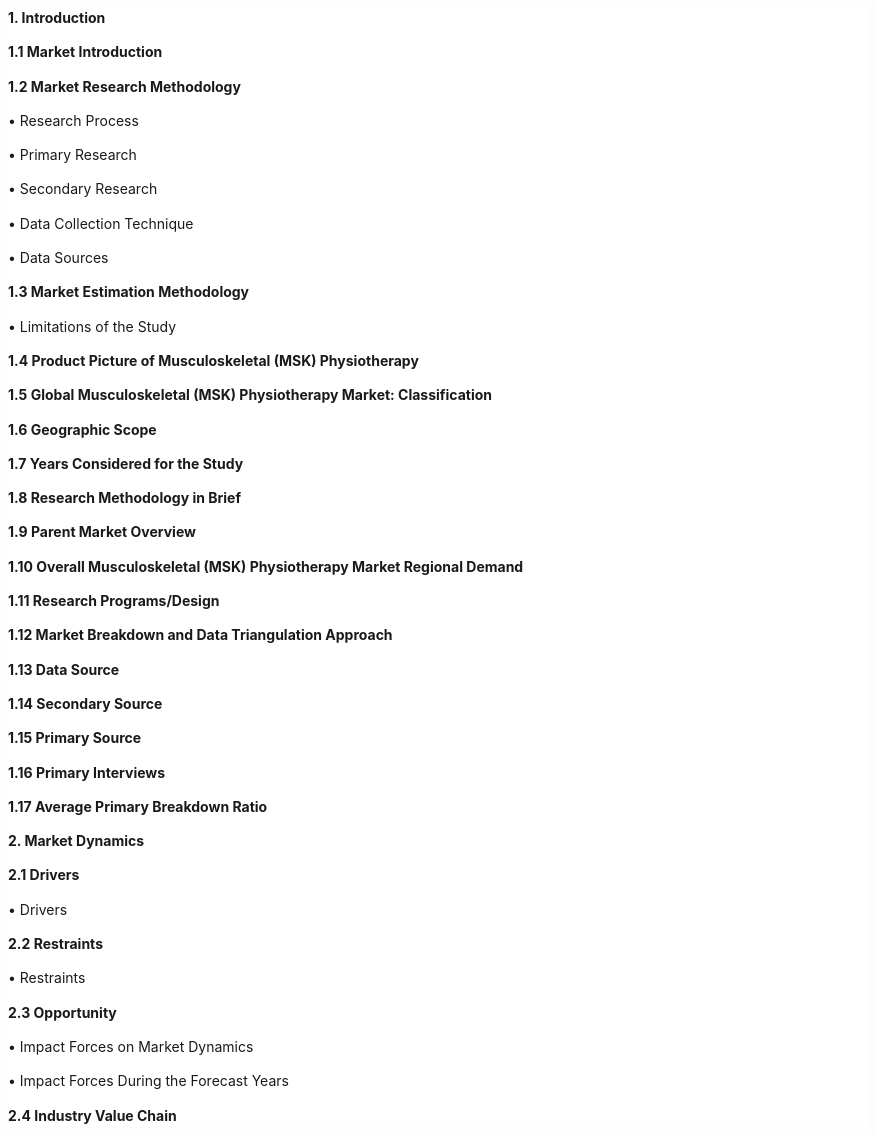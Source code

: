 <strong>1. Introduction</strong>

<strong>1.1 Market Introduction</strong>

<strong>1.2 Market Research Methodology</strong>

• Research Process

• Primary Research

• Secondary Research

• Data Collection Technique

• Data Sources

<strong>1.3 Market Estimation Methodology</strong>

• Limitations of the Study

<strong>1.4 Product Picture of Musculoskeletal (MSK) Physiotherapy</strong>

<strong>1.5 Global Musculoskeletal (MSK) Physiotherapy Market: Classification</strong>

<strong>1.6 Geographic Scope</strong>

<strong>1.7 Years Considered for the Study</strong>

<strong>1.8 Research Methodology in Brief</strong>

<strong>1.9 Parent Market Overview</strong>

<strong>1.10 Overall Musculoskeletal (MSK) Physiotherapy Market Regional Demand</strong>

<strong>1.11 Research Programs/Design</strong>

<strong>1.12 Market Breakdown and Data Triangulation Approach</strong>

<strong>1.13 Data Source</strong>

<strong>1.14 Secondary Source</strong>

<strong>1.15 Primary Source</strong>

<strong>1.16 Primary Interviews</strong>

<strong>1.17 Average Primary Breakdown Ratio</strong>

<strong>2. Market Dynamics</strong>

<strong>2.1 Drivers</strong>

• Drivers

<strong>2.2 Restraints</strong>

• Restraints

<strong>2.3 Opportunity</strong>

• Impact Forces on Market Dynamics

• Impact Forces During the Forecast Years

<strong>2.4 Industry Value Chain</strong>
